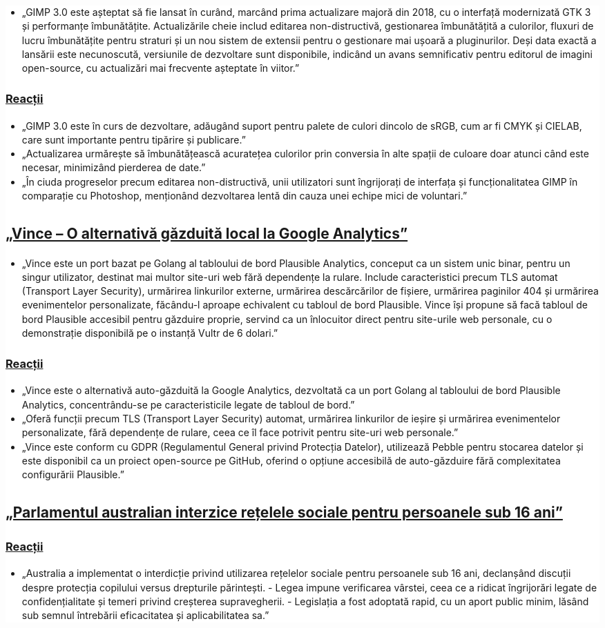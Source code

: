 - „GIMP 3.0 este așteptat să fie lansat în curând, marcând prima actualizare majoră din 2018, cu o interfață modernizată GTK 3 și performanțe îmbunătățite. Actualizările cheie includ editarea non-distructivă, gestionarea îmbunătățită a culorilor, fluxuri de lucru îmbunătățite pentru straturi și un nou sistem de extensii pentru o gestionare mai ușoară a pluginurilor. Deși data exactă a lansării este necunoscută, versiunile de dezvoltare sunt disponibile, indicând un avans semnificativ pentru editorul de imagini open-source, cu actualizări mai frecvente așteptate în viitor.”

### [Reacții](https://news.ycombinator.com/item?id=42272927)

- „GIMP 3.0 este în curs de dezvoltare, adăugând suport pentru palete de culori dincolo de sRGB, cum ar fi CMYK și CIELAB, care sunt importante pentru tipărire și publicare.”
- „Actualizarea urmărește să îmbunătățească acuratețea culorilor prin conversia în alte spații de culoare doar atunci când este necesar, minimizând pierderea de date.”
- „În ciuda progreselor precum editarea non-distructivă, unii utilizatori sunt îngrijorați de interfața și funcționalitatea GIMP în comparație cu Photoshop, menționând dezvoltarea lentă din cauza unei echipe mici de voluntari.”

## [„Vince – O alternativă găzduită local la Google Analytics”](https://github.com/vinceanalytics/vince)

- „Vince este un port bazat pe Golang al tabloului de bord Plausible Analytics, conceput ca un sistem unic binar, pentru un singur utilizator, destinat mai multor site-uri web fără dependențe la rulare. Include caracteristici precum TLS automat (Transport Layer Security), urmărirea linkurilor externe, urmărirea descărcărilor de fișiere, urmărirea paginilor 404 și urmărirea evenimentelor personalizate, făcându-l aproape echivalent cu tabloul de bord Plausible. Vince își propune să facă tabloul de bord Plausible accesibil pentru găzduire proprie, servind ca un înlocuitor direct pentru site-urile web personale, cu o demonstrație disponibilă pe o instanță Vultr de 6 dolari.”

### [Reacții](https://news.ycombinator.com/item?id=42270389)

- „Vince este o alternativă auto-găzduită la Google Analytics, dezvoltată ca un port Golang al tabloului de bord Plausible Analytics, concentrându-se pe caracteristicile legate de tabloul de bord.”
- „Oferă funcții precum TLS (Transport Layer Security) automat, urmărirea linkurilor de ieșire și urmărirea evenimentelor personalizate, fără dependențe de rulare, ceea ce îl face potrivit pentru site-uri web personale.”
- „Vince este conform cu GDPR (Regulamentul General privind Protecția Datelor), utilizează Pebble pentru stocarea datelor și este disponibil ca un proiect open-source pe GitHub, oferind o opțiune accesibilă de auto-găzduire fără complexitatea configurării Plausible.”

## [„Parlamentul australian interzice rețelele sociale pentru persoanele sub 16 ani”](https://apnews.com/article/australia-social-media-children-ban-safeguarding-harm-accounts-d0cde2603bdbc7167801da1d00ecd056)

### [Reacții](https://news.ycombinator.com/item?id=42270966)

- „Australia a implementat o interdicție privind utilizarea rețelelor sociale pentru persoanele sub 16 ani, declanșând discuții despre protecția copilului versus drepturile părintești. - Legea impune verificarea vârstei, ceea ce a ridicat îngrijorări legate de confidențialitate și temeri privind creșterea supravegherii. - Legislația a fost adoptată rapid, cu un aport public minim, lăsând sub semnul întrebării eficacitatea și aplicabilitatea sa.”
